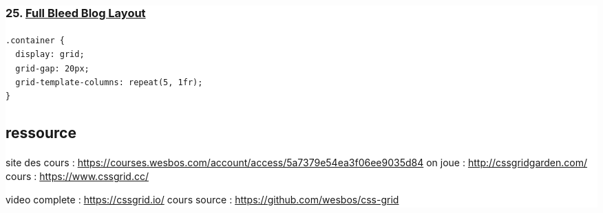 ### 25. [Full Bleed Blog Layout](https://jsfiddle.net/j8w6v3mh/)
```
.container {
  display: grid;
  grid-gap: 20px;
  grid-template-columns: repeat(5, 1fr);
}
```

## ressource

site des cours : https://courses.wesbos.com/account/access/5a7379e54ea3f06ee9035d84
on joue : http://cssgridgarden.com/
cours : https://www.cssgrid.cc/

video complete : https://cssgrid.io/
cours source : https://github.com/wesbos/css-grid
